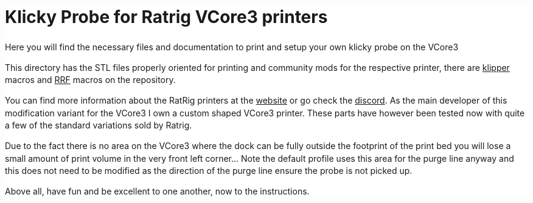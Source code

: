 

# Klicky Probe for Ratrig VCore3 printers

Here you will find the necessary files and documentation to print and setup your own klicky probe on the VCore3 

This directory has the STL files properly oriented for printing and community mods for the respective printer, there are [klipper](../../../Klipper_macros) macros and [RRF](../../../RRF_macros) macros on the repository.

You can find more information about the RatRig printers at the [website](https://www.ratrig.com/) or go check the [discord](https://discord.gg/bxqvFH4UzW). As the main developer of this modification variant for the VCore3 I own a custom shaped VCore3 printer. These parts have however been tested now with quite a few of the standard variations sold by Ratrig.

Due to the fact there is no area on the VCore3 where the dock can be fully outside the footprint of the print bed you will lose a small amount of print volume in the very front left corner... Note the default profile uses this area for the purge line anyway and this does not need to be modified as the direction of the purge line ensure the probe is not picked up.

Above all, have fun and be excellent to one another, now to the instructions.
